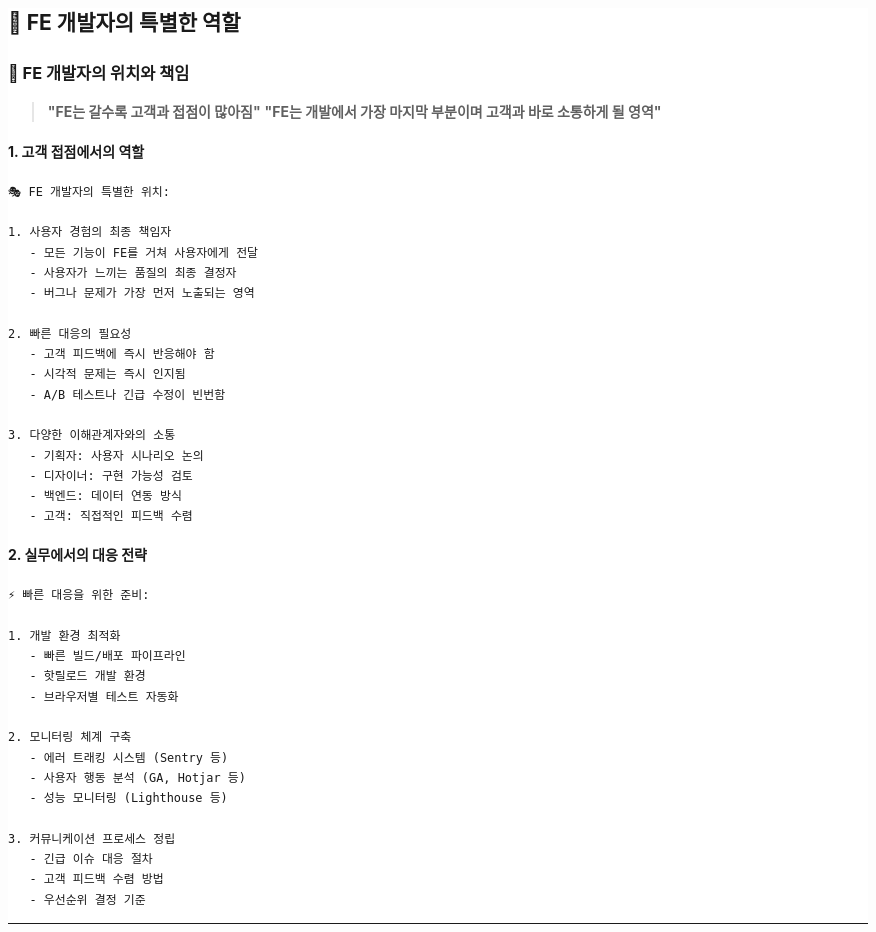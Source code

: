 
## 💪 FE 개발자의 특별한 역할

### 🎯 FE 개발자의 위치와 책임

> **"FE는 갈수록 고객과 접점이 많아짐"**
> **"FE는 개발에서 가장 마지막 부분이며 고객과 바로 소통하게 될 영역"**

#### **1. 고객 접점에서의 역할**

```text
🎭 FE 개발자의 특별한 위치:

1. 사용자 경험의 최종 책임자
   - 모든 기능이 FE를 거쳐 사용자에게 전달
   - 사용자가 느끼는 품질의 최종 결정자
   - 버그나 문제가 가장 먼저 노출되는 영역

2. 빠른 대응의 필요성
   - 고객 피드백에 즉시 반응해야 함
   - 시각적 문제는 즉시 인지됨
   - A/B 테스트나 긴급 수정이 빈번함

3. 다양한 이해관계자와의 소통
   - 기획자: 사용자 시나리오 논의
   - 디자이너: 구현 가능성 검토
   - 백엔드: 데이터 연동 방식
   - 고객: 직접적인 피드백 수렴
```

#### **2. 실무에서의 대응 전략**

```text
⚡ 빠른 대응을 위한 준비:

1. 개발 환경 최적화
   - 빠른 빌드/배포 파이프라인
   - 핫릴로드 개발 환경
   - 브라우저별 테스트 자동화

2. 모니터링 체계 구축
   - 에러 트래킹 시스템 (Sentry 등)
   - 사용자 행동 분석 (GA, Hotjar 등)
   - 성능 모니터링 (Lighthouse 등)

3. 커뮤니케이션 프로세스 정립
   - 긴급 이슈 대응 절차
   - 고객 피드백 수렴 방법
   - 우선순위 결정 기준
```

---
